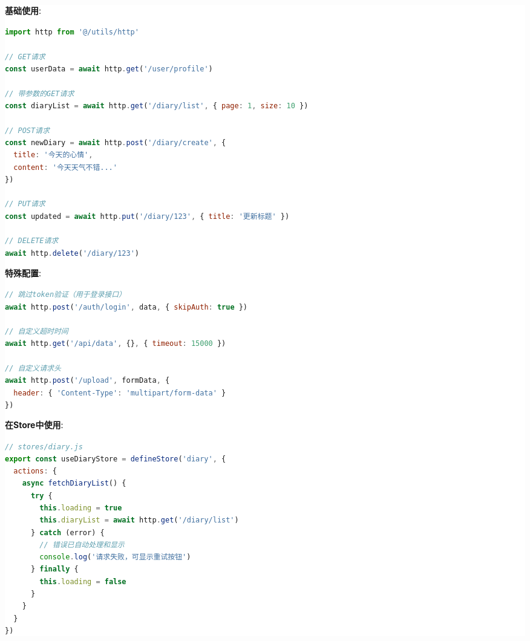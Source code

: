 **基础使用**:

```javascript
import http from '@/utils/http'

// GET请求
const userData = await http.get('/user/profile')

// 带参数的GET请求
const diaryList = await http.get('/diary/list', { page: 1, size: 10 })

// POST请求
const newDiary = await http.post('/diary/create', {
  title: '今天的心情',
  content: '今天天气不错...'
})

// PUT请求
const updated = await http.put('/diary/123', { title: '更新标题' })

// DELETE请求
await http.delete('/diary/123')
```

**特殊配置**:
```javascript
// 跳过token验证（用于登录接口）
await http.post('/auth/login', data, { skipAuth: true })

// 自定义超时时间
await http.get('/api/data', {}, { timeout: 15000 })

// 自定义请求头
await http.post('/upload', formData, {
  header: { 'Content-Type': 'multipart/form-data' }
})
```

**在Store中使用**:
```javascript
// stores/diary.js
export const useDiaryStore = defineStore('diary', {
  actions: {
    async fetchDiaryList() {
      try {
        this.loading = true
        this.diaryList = await http.get('/diary/list')
      } catch (error) {
        // 错误已自动处理和显示
        console.log('请求失败，可显示重试按钮')
      } finally {
        this.loading = false
      }
    }
  }
})
```
